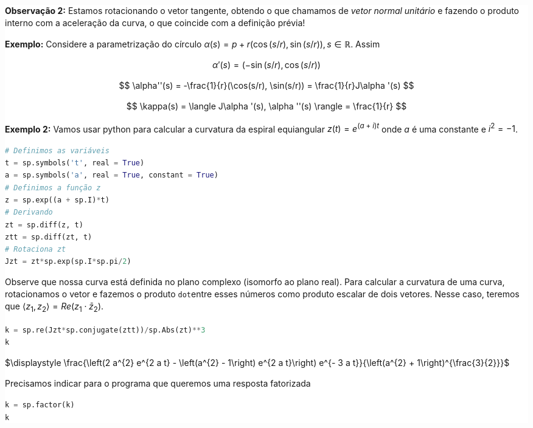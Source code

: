 **Observação 2:** Estamos rotacionando o vetor tangente, obtendo o que chamamos de *vetor normal unitário* e fazendo o produto interno com a aceleração da curva, o que coincide com a definição prévia! 

**Exemplo:** Considere a parametrização do círculo $\alpha(s) = p + r(\cos(s/r), \sin(s/r)), s \in \mathbb{R}$. Assim

$$
\alpha'(s) = (-\sin(s/r), \cos(s/r))
$$

$$
\alpha''(s) = -\frac{1}{r}(\cos(s/r), \sin(s/r)) = \frac{1}{r}J\alpha '(s)
$$

$$
\kappa(s) = \langle J\alpha '(s), \alpha ''(s) \rangle = \frac{1}{r}
$$


**Exemplo 2:** Vamos usar python para calcular a curvatura da espiral equiangular $z(t) = e^{(a + i)t}$ onde $a$ é uma constante e $i^2 = -1$. 


```python
# Definimos as variáveis 
t = sp.symbols('t', real = True)
a = sp.symbols('a', real = True, constant = True)
# Definimos a função z
z = sp.exp((a + sp.I)*t)
# Derivando 
zt = sp.diff(z, t)
ztt = sp.diff(zt, t)
# Rotaciona zt
Jzt = zt*sp.exp(sp.I*sp.pi/2)
```

Observe que nossa curva está definida no plano complexo (isomorfo ao plano real). Para calcular a curvatura de uma curva, rotacionamos o vetor e fazemos o produto `dot`entre esses números como produto escalar de dois vetores. Nesse caso, teremos que $\langle z_1, z_2 \rangle = Re(z_1\cdot\bar{z}_2)$.


```python
k = sp.re(Jzt*sp.conjugate(ztt))/sp.Abs(zt)**3
k
```




$\displaystyle \frac{\left(2 a^{2} e^{2 a t} - \left(a^{2} - 1\right) e^{2 a t}\right) e^{- 3 a t}}{\left(a^{2} + 1\right)^{\frac{3}{2}}}$



Precisamos indicar para o programa que queremos uma resposta fatorizada


```python
k = sp.factor(k)
k
```
